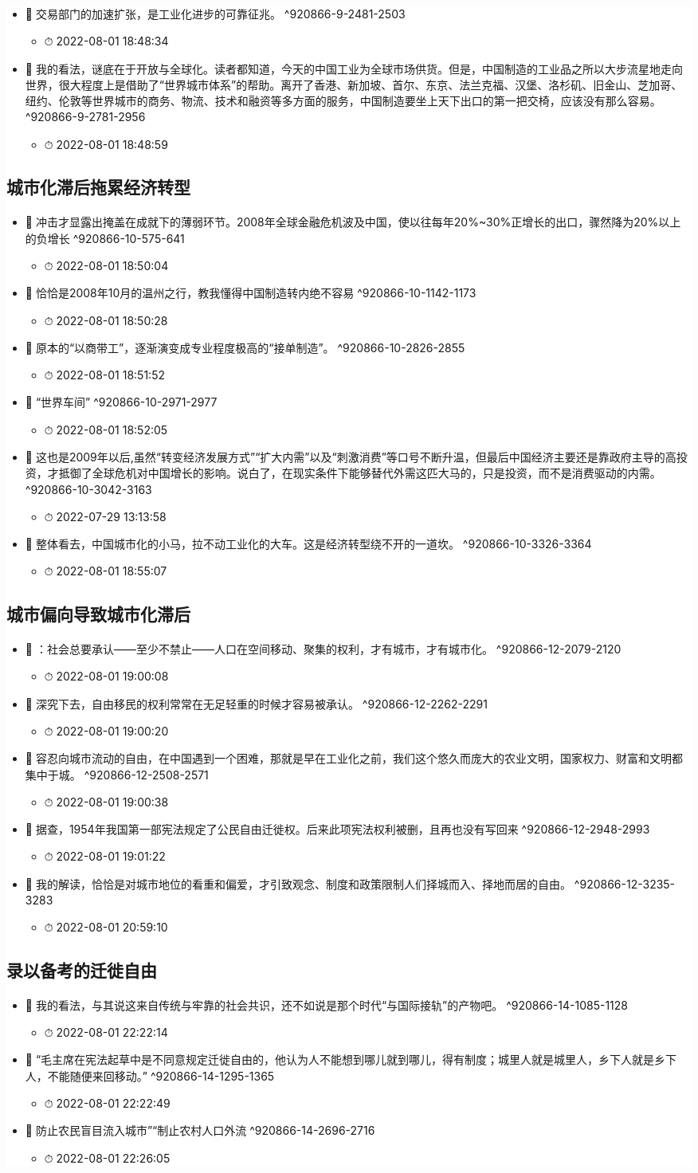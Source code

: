 - 📌 交易部门的加速扩张，是工业化进步的可靠征兆。 ^920866-9-2481-2503
    - ⏱ 2022-08-01 18:48:34 

- 📌 我的看法，谜底在于开放与全球化。读者都知道，今天的中国工业为全球市场供货。但是，中国制造的工业品之所以大步流星地走向世界，很大程度上是借助了“世界城市体系”的帮助。离开了香港、新加坡、首尔、东京、法兰克福、汉堡、洛杉矶、旧金山、芝加哥、纽约、伦敦等世界城市的商务、物流、技术和融资等多方面的服务，中国制造要坐上天下出口的第一把交椅，应该没有那么容易。 ^920866-9-2781-2956
    - ⏱ 2022-08-01 18:48:59 
## 城市化滞后拖累经济转型


- 📌 冲击才显露出掩盖在成就下的薄弱环节。2008年全球金融危机波及中国，使以往每年20%~30%正增长的出口，骤然降为20%以上的负增长 ^920866-10-575-641
    - ⏱ 2022-08-01 18:50:04 

- 📌 恰恰是2008年10月的温州之行，教我懂得中国制造转内绝不容易 ^920866-10-1142-1173
    - ⏱ 2022-08-01 18:50:28 

- 📌 原本的“以商带工”，逐渐演变成专业程度极高的“接单制造”。 ^920866-10-2826-2855
    - ⏱ 2022-08-01 18:51:52 

- 📌 “世界车间” ^920866-10-2971-2977
    - ⏱ 2022-08-01 18:52:05 

- 📌 这也是2009年以后,虽然“转变经济发展方式”“扩大内需”以及“刺激消费”等口号不断升温，但最后中国经济主要还是靠政府主导的高投资，才抵御了全球危机对中国增长的影响。说白了，在现实条件下能够替代外需这匹大马的，只是投资，而不是消费驱动的内需。 ^920866-10-3042-3163
    - ⏱ 2022-07-29 13:13:58 

- 📌 整体看去，中国城市化的小马，拉不动工业化的大车。这是经济转型绕不开的一道坎。 ^920866-10-3326-3364
    - ⏱ 2022-08-01 18:55:07 
## 城市偏向导致城市化滞后


- 📌 ：社会总要承认——至少不禁止——人口在空间移动、聚集的权利，才有城市，才有城市化。 ^920866-12-2079-2120
    - ⏱ 2022-08-01 19:00:08 

- 📌 深究下去，自由移民的权利常常在无足轻重的时候才容易被承认。 ^920866-12-2262-2291
    - ⏱ 2022-08-01 19:00:20 

- 📌 容忍向城市流动的自由，在中国遇到一个困难，那就是早在工业化之前，我们这个悠久而庞大的农业文明，国家权力、财富和文明都集中于城。 ^920866-12-2508-2571
    - ⏱ 2022-08-01 19:00:38 

- 📌 据查，1954年我国第一部宪法规定了公民自由迁徙权。后来此项宪法权利被删，且再也没有写回来 ^920866-12-2948-2993
    - ⏱ 2022-08-01 19:01:22 

- 📌 我的解读，恰恰是对城市地位的看重和偏爱，才引致观念、制度和政策限制人们择城而入、择地而居的自由。 ^920866-12-3235-3283
    - ⏱ 2022-08-01 20:59:10 
## 录以备考的迁徙自由


- 📌 我的看法，与其说这来自传统与牢靠的社会共识，还不如说是那个时代“与国际接轨”的产物吧。 ^920866-14-1085-1128
    - ⏱ 2022-08-01 22:22:14 

- 📌 “毛主席在宪法起草中是不同意规定迁徙自由的，他认为人不能想到哪儿就到哪儿，得有制度；城里人就是城里人，乡下人就是乡下人，不能随便来回移动。” ^920866-14-1295-1365
    - ⏱ 2022-08-01 22:22:49 

- 📌 防止农民盲目流入城市”“制止农村人口外流 ^920866-14-2696-2716
    - ⏱ 2022-08-01 22:26:05 
